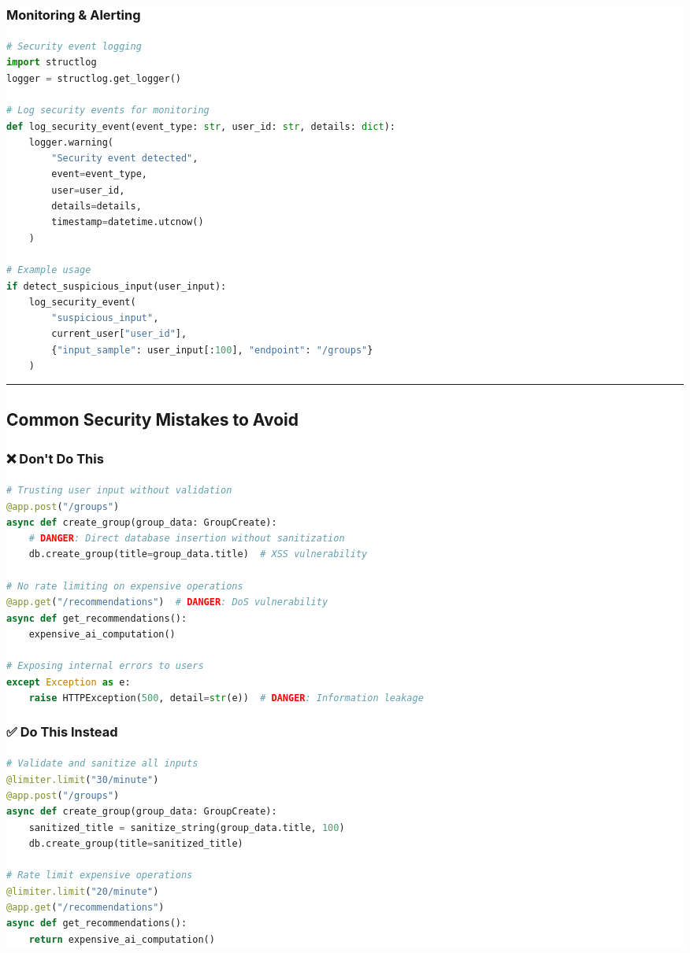 ### Monitoring & Alerting

```python
# Security event logging
import structlog
logger = structlog.get_logger()

# Log security events for monitoring
def log_security_event(event_type: str, user_id: str, details: dict):
    logger.warning(
        "Security event detected",
        event=event_type,
        user=user_id,
        details=details,
        timestamp=datetime.utcnow()
    )

# Example usage
if detect_suspicious_input(user_input):
    log_security_event(
        "suspicious_input", 
        current_user["user_id"], 
        {"input_sample": user_input[:100], "endpoint": "/groups"}
    )
```

---

## Common Security Mistakes to Avoid

### ❌ **Don't Do This**
```python
# Trusting user input without validation
@app.post("/groups")
async def create_group(group_data: GroupCreate):
    # DANGER: Direct database insertion without sanitization
    db.create_group(title=group_data.title)  # XSS vulnerability

# No rate limiting on expensive operations
@app.get("/recommendations")  # DANGER: DoS vulnerability
async def get_recommendations():
    expensive_ai_computation()

# Exposing internal errors to users
except Exception as e:
    raise HTTPException(500, detail=str(e))  # DANGER: Information leakage
```

### ✅ **Do This Instead**
```python
# Validate and sanitize all inputs
@limiter.limit("30/minute")
@app.post("/groups")
async def create_group(group_data: GroupCreate):
    sanitized_title = sanitize_string(group_data.title, 100)
    db.create_group(title=sanitized_title)

# Rate limit expensive operations
@limiter.limit("20/minute")
@app.get("/recommendations")
async def get_recommendations():
    return expensive_ai_computation()

```